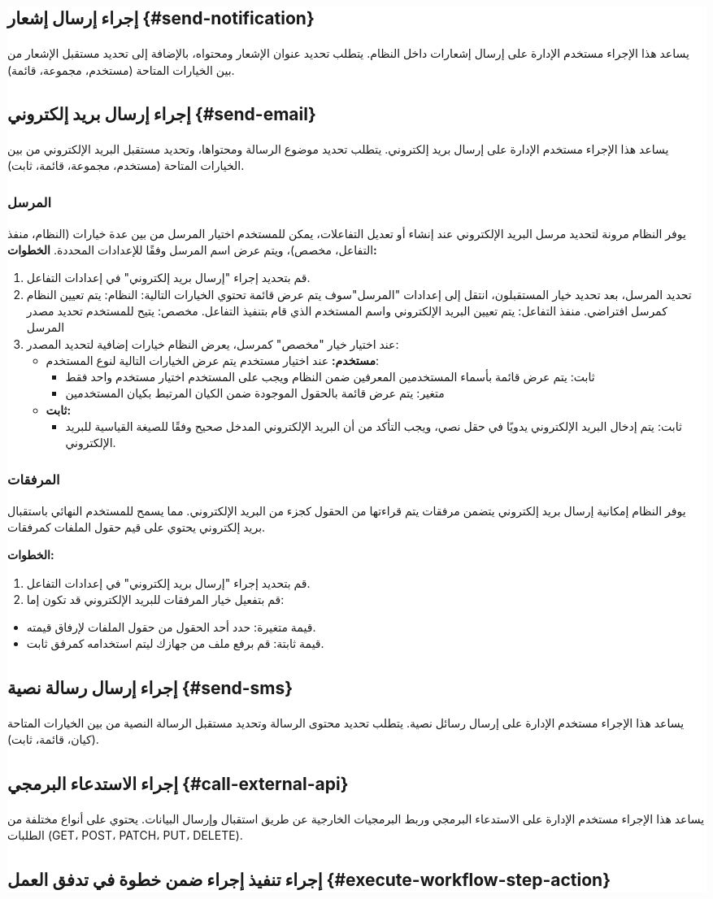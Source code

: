 ## إجراء إرسال إشعار {#send-notification}

يساعد هذا الإجراء مستخدم الإدارة على إرسال إشعارات داخل النظام. يتطلب تحديد عنوان الإشعار ومحتواه، بالإضافة إلى تحديد مستقبل الإشعار من بين الخيارات المتاحة (مستخدم، مجموعة، قائمة).

## إجراء إرسال بريد إلكتروني {#send-email}

يساعد هذا الإجراء مستخدم الإدارة على إرسال بريد إلكتروني. يتطلب تحديد موضوع الرسالة ومحتواها، وتحديد مستقبل البريد الإلكتروني من بين الخيارات المتاحة (مستخدم، مجموعة، قائمة، ثابت).

### المرسل
يوفر النظام مرونة لتحديد مرسل البريد الإلكتروني عند إنشاء أو تعديل التفاعلات، يمكن للمستخدم اختيار المرسل من بين عدة خيارات (النظام، منفذ التفاعل، مخصص)، ويتم عرض اسم المرسل وفقًا للإعدادات المحددة.
**الخطوات:**
1.  قم بتحديد إجراء "إرسال بريد إلكتروني" في إعدادات التفاعل.
2. تحديد المرسل، بعد تحديد خيار المستقبلون، انتقل إلى إعدادات "المرسل"سوف يتم عرض قائمة تحتوي الخيارات التالية:
النظام: يتم تعيين النظام كمرسل افتراضي.
منفذ التفاعل: يتم تعيين البريد الإلكتروني واسم المستخدم الذي قام بتنفيذ التفاعل.
مخصص: يتيح للمستخدم تحديد مصدر المرسل
3. عند اختيار خيار "مخصص" كمرسل، يعرض النظام خيارات إضافية لتحديد المصدر:
    - **مستخدم:** عند اختيار مستخدم يتم عرض الخيارات التالية لنوع المستخدم:
       - ثابت: يتم عرض قائمة بأسماء المستخدمين المعرفين ضمن النظام ويجب على المستخدم اختيار مستخدم واحد فقط 
       - متغير: يتم عرض قائمة بالحقول الموجودة ضمن الكيان المرتبط بكيان المستخدمين
    - **ثابت:** 
       - ثابت: يتم إدخال البريد الإلكتروني يدويًا في حقل نصي، ويجب التأكد من أن البريد الإلكتروني المدخل صحيح وفقًا للصيغة القياسية للبريد الإلكتروني.

### المرفقات
يوفر النظام إمكانية إرسال بريد إلكتروني يتضمن مرفقات يتم قراءتها من الحقول كجزء من البريد الإلكتروني. مما يسمح للمستخدم النهائي باستقبال بريد إلكتروني يحتوي على قيم حقول الملفات كمرفقات.

**الخطوات:**
1. قم بتحديد إجراء "إرسال بريد إلكتروني" في إعدادات التفاعل.
2. قم بتفعيل خيار المرفقات للبريد الإلكتروني قد تكون إما:
 - قيمة متغيرة: حدد أحد الحقول من حقول الملفات لإرفاق قيمته.
 - قيمة ثابتة: قم برفع ملف من جهازك ليتم استخدامه كمرفق ثابت.

## إجراء إرسال رسالة نصية {#send-sms}

يساعد هذا الإجراء مستخدم الإدارة على إرسال رسائل نصية. يتطلب تحديد محتوى الرسالة وتحديد مستقبل الرسالة النصية من بين الخيارات المتاحة (كيان، قائمة، ثابت).

## إجراء الاستدعاء البرمجي {#call-external-api}

يساعد هذا الإجراء مستخدم الإدارة على الاستدعاء البرمجي وربط البرمجيات الخارجية عن طريق استقبال وإرسال البيانات. يحتوي على أنواع مختلفة من الطلبات (GET، POST، PATCH، PUT، DELETE).

## إجراء تنفيذ إجراء ضمن خطوة في تدفق العمل {#execute-workflow-step-action}
